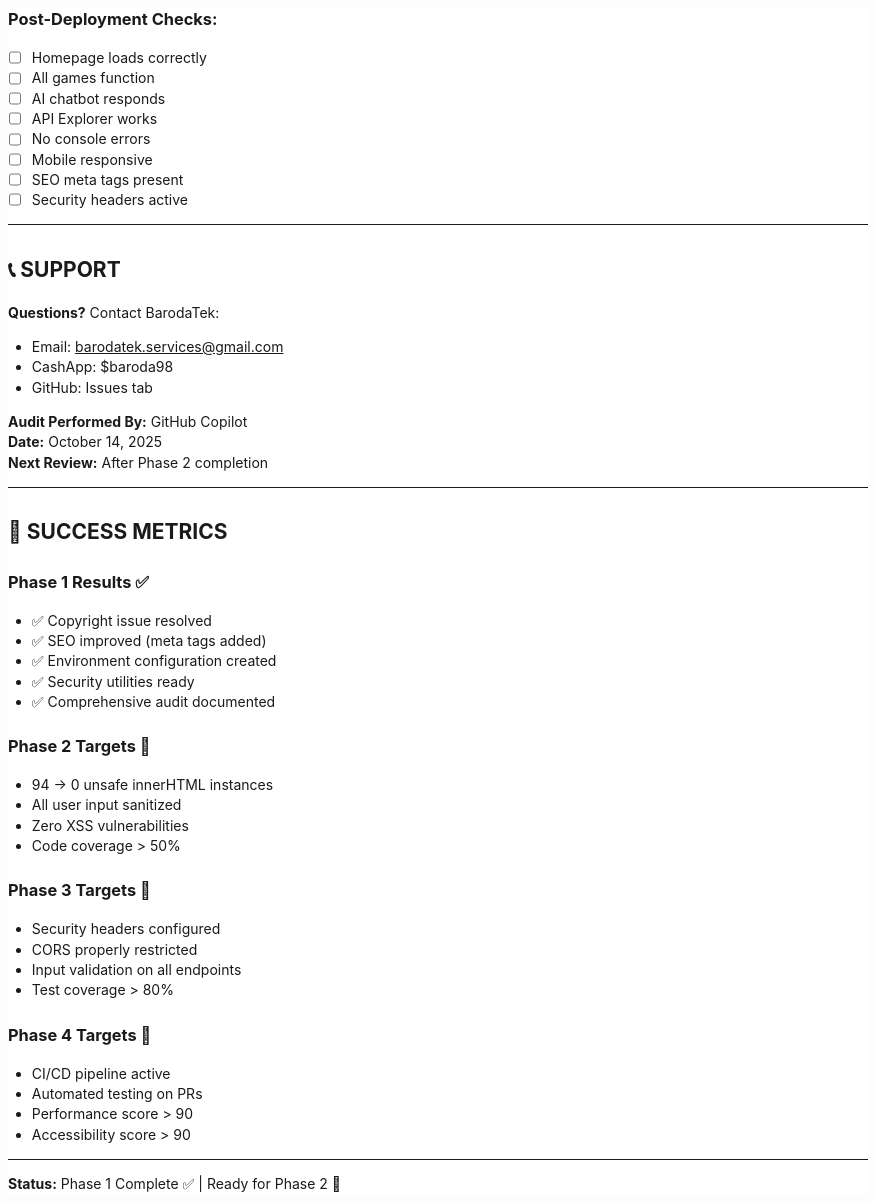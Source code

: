 ### Post-Deployment Checks:

- [ ] Homepage loads correctly
- [ ] All games function
- [ ] AI chatbot responds
- [ ] API Explorer works
- [ ] No console errors
- [ ] Mobile responsive
- [ ] SEO meta tags present
- [ ] Security headers active

---

## 📞 SUPPORT

**Questions?** Contact BarodaTek:
- Email: barodatek.services@gmail.com
- CashApp: $baroda98
- GitHub: Issues tab

**Audit Performed By:** GitHub Copilot  
**Date:** October 14, 2025  
**Next Review:** After Phase 2 completion

---

## 🎯 SUCCESS METRICS

### Phase 1 Results ✅
- ✅ Copyright issue resolved
- ✅ SEO improved (meta tags added)
- ✅ Environment configuration created
- ✅ Security utilities ready
- ✅ Comprehensive audit documented

### Phase 2 Targets 🎯
- 94 → 0 unsafe innerHTML instances
- All user input sanitized
- Zero XSS vulnerabilities
- Code coverage > 50%

### Phase 3 Targets 🎯
- Security headers configured
- CORS properly restricted
- Input validation on all endpoints
- Test coverage > 80%

### Phase 4 Targets 🎯
- CI/CD pipeline active
- Automated testing on PRs
- Performance score > 90
- Accessibility score > 90

---

**Status:** Phase 1 Complete ✅ | Ready for Phase 2 🚀

